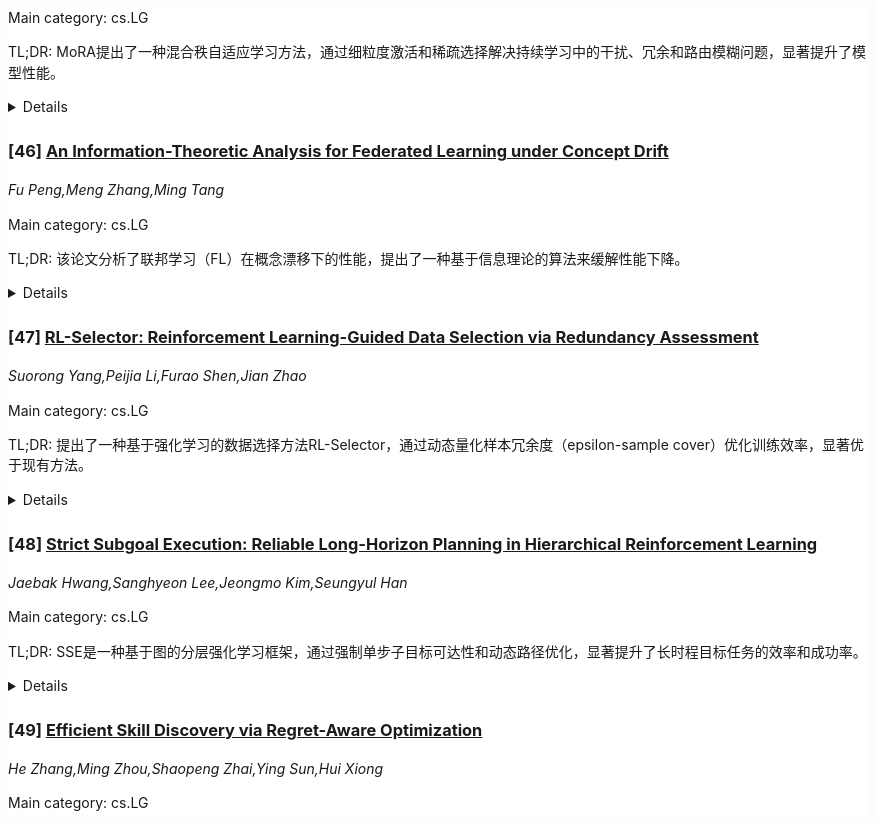Main category: cs.LG

TL;DR: MoRA提出了一种混合秩自适应学习方法，通过细粒度激活和稀疏选择解决持续学习中的干扰、冗余和路由模糊问题，显著提升了模型性能。


<details><summary>Details</summary></details>


### [46] [An Information-Theoretic Analysis for Federated Learning under Concept Drift](https://arxiv.org/abs/2506.21036)
*Fu Peng,Meng Zhang,Ming Tang*

Main category: cs.LG

TL;DR: 该论文分析了联邦学习（FL）在概念漂移下的性能，提出了一种基于信息理论的算法来缓解性能下降。


<details><summary>Details</summary></details>


### [47] [RL-Selector: Reinforcement Learning-Guided Data Selection via Redundancy Assessment](https://arxiv.org/abs/2506.21037)
*Suorong Yang,Peijia Li,Furao Shen,Jian Zhao*

Main category: cs.LG

TL;DR: 提出了一种基于强化学习的数据选择方法RL-Selector，通过动态量化样本冗余度（epsilon-sample cover）优化训练效率，显著优于现有方法。


<details><summary>Details</summary></details>


### [48] [Strict Subgoal Execution: Reliable Long-Horizon Planning in Hierarchical Reinforcement Learning](https://arxiv.org/abs/2506.21039)
*Jaebak Hwang,Sanghyeon Lee,Jeongmo Kim,Seungyul Han*

Main category: cs.LG

TL;DR: SSE是一种基于图的分层强化学习框架，通过强制单步子目标可达性和动态路径优化，显著提升了长时程目标任务的效率和成功率。


<details><summary>Details</summary></details>


### [49] [Efficient Skill Discovery via Regret-Aware Optimization](https://arxiv.org/abs/2506.21044)
*He Zhang,Ming Zhou,Shaopeng Zhai,Ying Sun,Hui Xiong*

Main category: cs.LG

